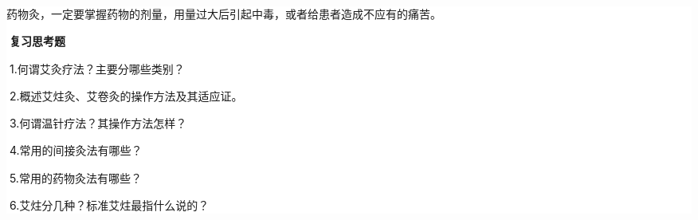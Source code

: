 ​        药物灸，一定要掌握药物的剂量，用量过大后引起中毒，或者给患者造成不应有的痛苦。

​                 **复习思考题**

​        1.何谓艾灸疗法？主要分哪些类别？

​        2.概述艾炷灸、艾卷灸的操作方法及其适应证。

​        3.何谓温针疗法？其操作方法怎样？

​        4.常用的间接灸法有哪些？

​        5.常用的药物灸法有哪些？

​        6.艾炷分几种？标准艾炷最指什么说的？ 

